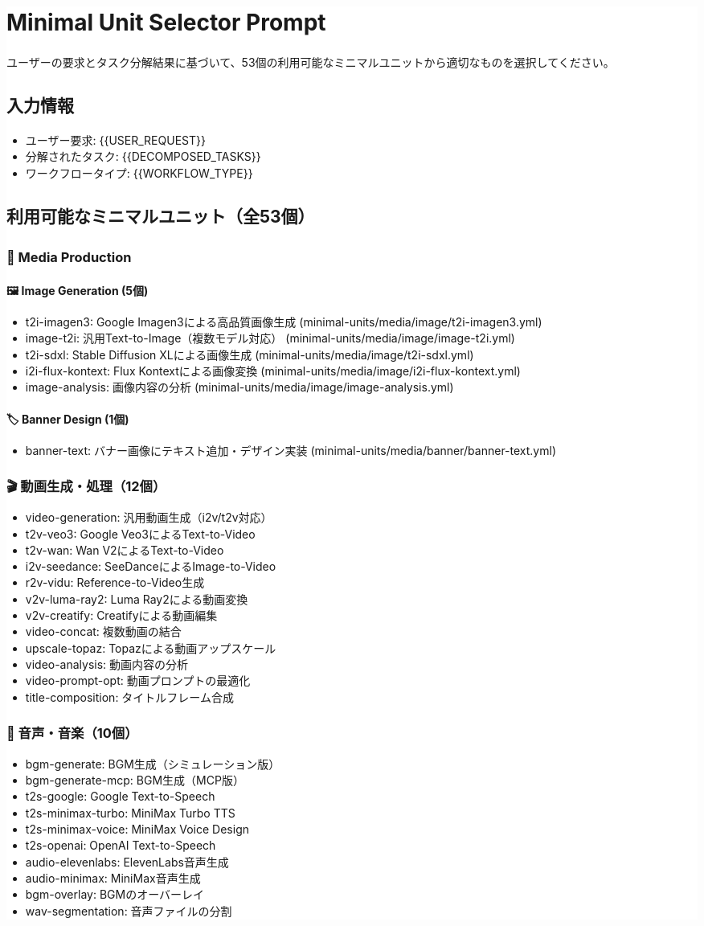 # Minimal Unit Selector Prompt

ユーザーの要求とタスク分解結果に基づいて、53個の利用可能なミニマルユニットから適切なものを選択してください。

## 入力情報
- ユーザー要求: {{USER_REQUEST}}
- 分解されたタスク: {{DECOMPOSED_TASKS}}
- ワークフロータイプ: {{WORKFLOW_TYPE}}

## 利用可能なミニマルユニット（全53個）

### 🎨 Media Production

#### 🖼️ Image Generation (5個)
- t2i-imagen3: Google Imagen3による高品質画像生成 (minimal-units/media/image/t2i-imagen3.yml)
- image-t2i: 汎用Text-to-Image（複数モデル対応） (minimal-units/media/image/image-t2i.yml)
- t2i-sdxl: Stable Diffusion XLによる画像生成 (minimal-units/media/image/t2i-sdxl.yml)
- i2i-flux-kontext: Flux Kontextによる画像変換 (minimal-units/media/image/i2i-flux-kontext.yml)
- image-analysis: 画像内容の分析 (minimal-units/media/image/image-analysis.yml)

#### 🏷️ Banner Design (1個)
- banner-text: バナー画像にテキスト追加・デザイン実装 (minimal-units/media/banner/banner-text.yml)

### 🎬 動画生成・処理（12個）
- video-generation: 汎用動画生成（i2v/t2v対応）
- t2v-veo3: Google Veo3によるText-to-Video
- t2v-wan: Wan V2によるText-to-Video
- i2v-seedance: SeeDanceによるImage-to-Video
- r2v-vidu: Reference-to-Video生成
- v2v-luma-ray2: Luma Ray2による動画変換
- v2v-creatify: Creatifyによる動画編集
- video-concat: 複数動画の結合
- upscale-topaz: Topazによる動画アップスケール
- video-analysis: 動画内容の分析
- video-prompt-opt: 動画プロンプトの最適化
- title-composition: タイトルフレーム合成

### 🎵 音声・音楽（10個）
- bgm-generate: BGM生成（シミュレーション版）
- bgm-generate-mcp: BGM生成（MCP版）
- t2s-google: Google Text-to-Speech
- t2s-minimax-turbo: MiniMax Turbo TTS
- t2s-minimax-voice: MiniMax Voice Design
- t2s-openai: OpenAI Text-to-Speech
- audio-elevenlabs: ElevenLabs音声生成
- audio-minimax: MiniMax音声生成
- bgm-overlay: BGMのオーバーレイ
- wav-segmentation: 音声ファイルの分割

